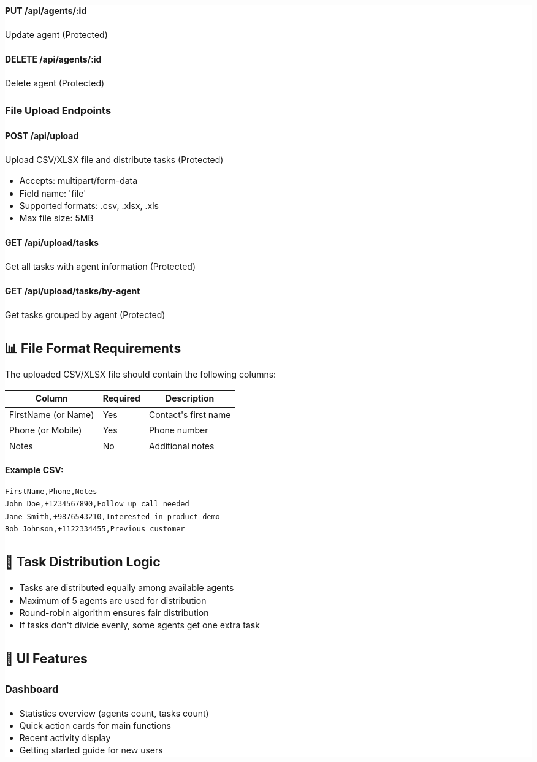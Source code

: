 #### PUT /api/agents/:id
Update agent (Protected)

#### DELETE /api/agents/:id
Delete agent (Protected)

### File Upload Endpoints

#### POST /api/upload
Upload CSV/XLSX file and distribute tasks (Protected)
- Accepts: multipart/form-data
- Field name: 'file'
- Supported formats: .csv, .xlsx, .xls
- Max file size: 5MB

#### GET /api/upload/tasks
Get all tasks with agent information (Protected)

#### GET /api/upload/tasks/by-agent
Get tasks grouped by agent (Protected)

## 📊 File Format Requirements

The uploaded CSV/XLSX file should contain the following columns:

| Column | Required | Description |
|--------|----------|-------------|
| FirstName (or Name) | Yes | Contact's first name |
| Phone (or Mobile) | Yes | Phone number |
| Notes | No | Additional notes |

**Example CSV:**
```csv
FirstName,Phone,Notes
John Doe,+1234567890,Follow up call needed
Jane Smith,+9876543210,Interested in product demo
Bob Johnson,+1122334455,Previous customer
```

## 🔧 Task Distribution Logic

- Tasks are distributed equally among available agents
- Maximum of 5 agents are used for distribution
- Round-robin algorithm ensures fair distribution
- If tasks don't divide evenly, some agents get one extra task

## 🎨 UI Features

### Dashboard
- Statistics overview (agents count, tasks count)
- Quick action cards for main functions
- Recent activity display
- Getting started guide for new users

